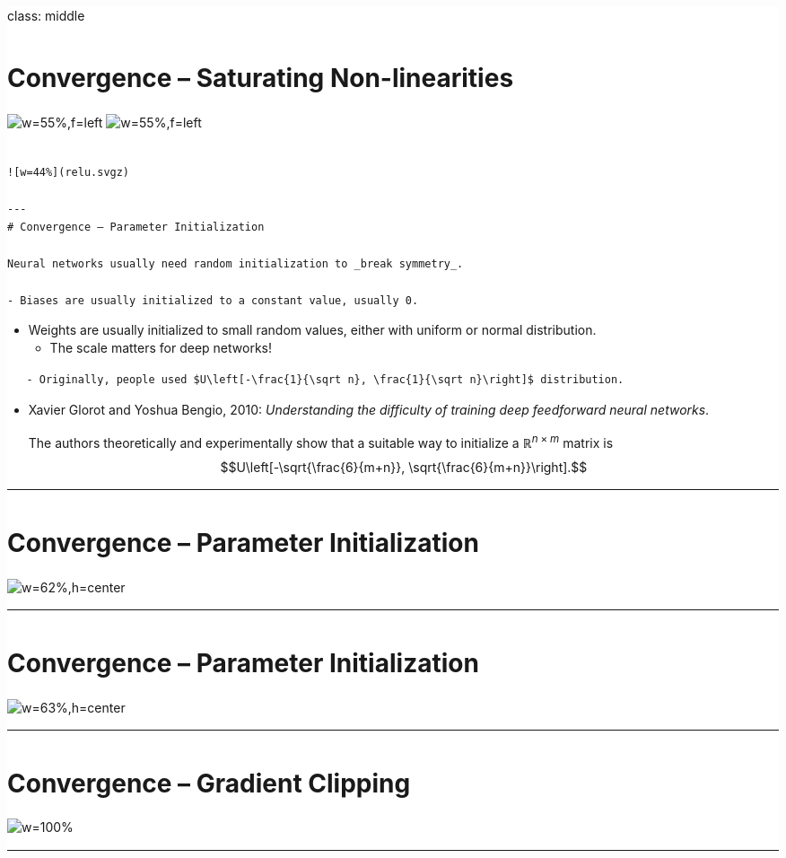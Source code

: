 class: middle
# Convergence – Saturating Non-linearities

![w=55%,f=left](sigmoid.svgz)
![w=55%,f=left](tanh.svgz)
~~~

![w=44%](relu.svgz)

---
# Convergence – Parameter Initialization

Neural networks usually need random initialization to _break symmetry_.

- Biases are usually initialized to a constant value, usually 0.

~~~

- Weights are usually initialized to small random values, either with uniform or
  normal distribution.
   - The scale matters for deep networks!

~~~
   - Originally, people used $U\left[-\frac{1}{\sqrt n}, \frac{1}{\sqrt n}\right]$ distribution.

~~~
   - Xavier Glorot and Yoshua Bengio, 2010:
     _Understanding the difficulty of training deep feedforward neural networks_.

     The authors theoretically and experimentally show that a suitable way to
     initialize a $ℝ^{n×m}$ matrix is
     $$U\left[-\sqrt{\frac{6}{m+n}}, \sqrt{\frac{6}{m+n}}\right].$$

---
# Convergence – Parameter Initialization

![w=62%,h=center](glorot_activations.svgz)

---
# Convergence – Parameter Initialization

![w=63%,h=center](glorot_gradients.svgz)

---
# Convergence – Gradient Clipping

![w=100%](exploding_gradient.svgz)

---